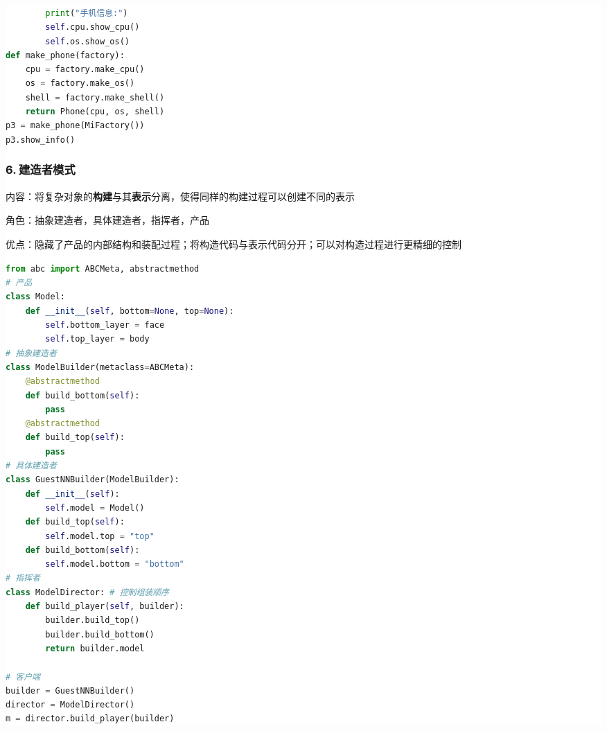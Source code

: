 ```python
        print("手机信息:")
        self.cpu.show_cpu()
        self.os.show_os()
def make_phone(factory):
    cpu = factory.make_cpu()
    os = factory.make_os()
    shell = factory.make_shell()
    return Phone(cpu, os, shell)
p3 = make_phone(MiFactory())
p3.show_info()
```



### 6. 建造者模式

内容：将复杂对象的**构建**与其**表示**分离，使得同样的构建过程可以创建不同的表示

角色：抽象建造者，具体建造者，指挥者，产品

优点：隐藏了产品的内部结构和装配过程；将构造代码与表示代码分开；可以对构造过程进行更精细的控制

```python
from abc import ABCMeta, abstractmethod
# 产品
class Model:
    def __init__(self, bottom=None, top=None):
        self.bottom_layer = face
        self.top_layer = body
# 抽象建造者    
class ModelBuilder(metaclass=ABCMeta):
    @abstractmethod
    def build_bottom(self):
        pass
    @abstractmethod
    def build_top(self):
        pass
# 具体建造者
class GuestNNBuilder(ModelBuilder):
    def __init__(self):
        self.model = Model()
    def build_top(self):
        self.model.top = "top"
    def build_bottom(self):
        self.model.bottom = "bottom"
# 指挥者
class ModelDirector: # 控制组装顺序
    def build_player(self, builder):
        builder.build_top()
        builder.build_bottom()
        return builder.model
    
# 客户端
builder = GuestNNBuilder()
director = ModelDirector()
m = director.build_player(builder)
```
